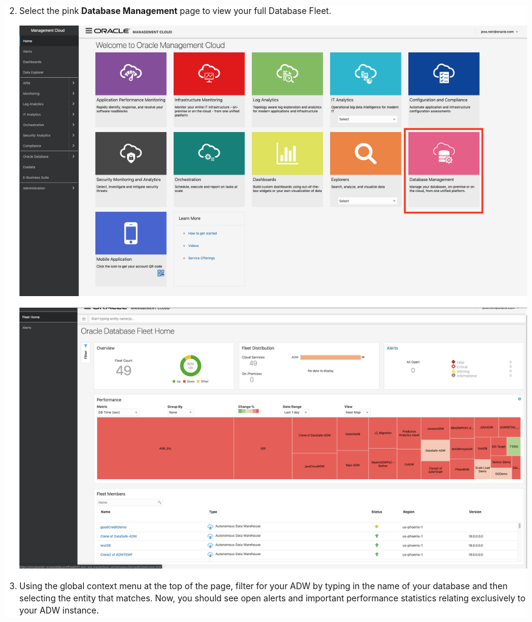 2. Select the pink **Database Management** page to view your full Database Fleet.  

    ![](./images/omc25b.png " ")

    ![](./images/omc26.png " ")

3. Using the global context menu at the top of the page, filter for your ADW by typing in the name of your database and then selecting the entity that matches.  Now, you should see open alerts and important performance statistics relating exclusively to your ADW instance.
